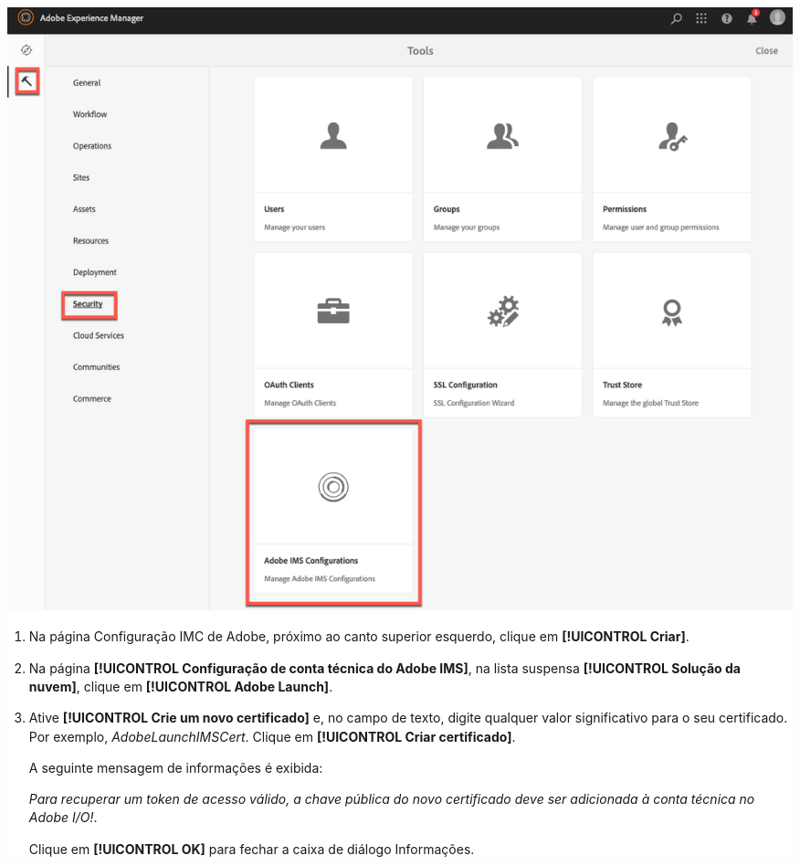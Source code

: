    ![2019-07-25_11-52-58](assets/2019-07-25_11-52-58.png)

1. Na página Configuração IMC de Adobe, próximo ao canto superior esquerdo, clique em **[!UICONTROL Criar]**.
1. Na página **[!UICONTROL Configuração de conta técnica do Adobe IMS]**, na lista suspensa **[!UICONTROL Solução da nuvem]**, clique em **[!UICONTROL Adobe Launch]**.
1. Ative **[!UICONTROL Crie um novo certificado]** e, no campo de texto, digite qualquer valor significativo para o seu certificado. Por exemplo, *AdobeLaunchIMSCert*. Clique em **[!UICONTROL Criar certificado]**.

   A seguinte mensagem de informações é exibida:

   *Para recuperar um token de acesso válido, a chave pública do novo certificado deve ser adicionada à conta técnica no Adobe I/O!*.

   Clique em **[!UICONTROL OK]** para fechar a caixa de diálogo Informações.
